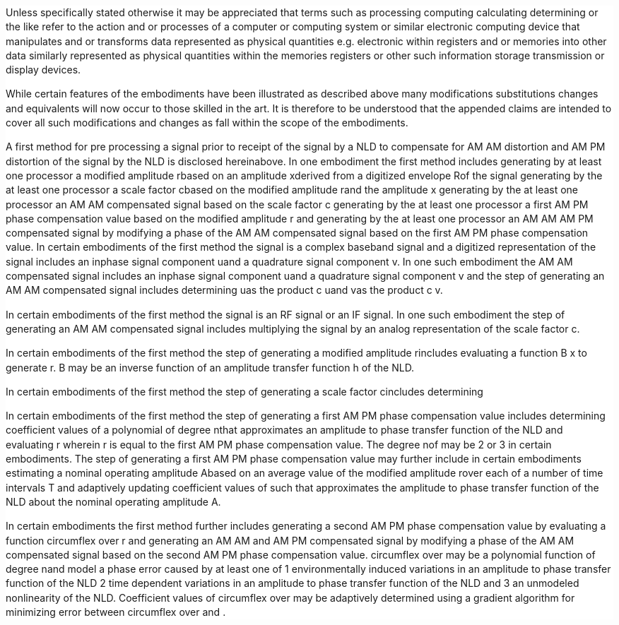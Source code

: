 Unless specifically stated otherwise it may be appreciated that terms such as processing computing calculating determining or the like refer to the action and or processes of a computer or computing system or similar electronic computing device that manipulates and or transforms data represented as physical quantities e.g. electronic within registers and or memories into other data similarly represented as physical quantities within the memories registers or other such information storage transmission or display devices.

While certain features of the embodiments have been illustrated as described above many modifications substitutions changes and equivalents will now occur to those skilled in the art. It is therefore to be understood that the appended claims are intended to cover all such modifications and changes as fall within the scope of the embodiments.

A first method for pre processing a signal prior to receipt of the signal by a NLD to compensate for AM AM distortion and AM PM distortion of the signal by the NLD is disclosed hereinabove. In one embodiment the first method includes generating by at least one processor a modified amplitude rbased on an amplitude xderived from a digitized envelope Rof the signal generating by the at least one processor a scale factor cbased on the modified amplitude rand the amplitude x generating by the at least one processor an AM AM compensated signal based on the scale factor c generating by the at least one processor a first AM PM phase compensation value based on the modified amplitude r and generating by the at least one processor an AM AM AM PM compensated signal by modifying a phase of the AM AM compensated signal based on the first AM PM phase compensation value. In certain embodiments of the first method the signal is a complex baseband signal and a digitized representation of the signal includes an inphase signal component uand a quadrature signal component v. In one such embodiment the AM AM compensated signal includes an inphase signal component uand a quadrature signal component v and the step of generating an AM AM compensated signal includes determining uas the product c uand vas the product c v.

In certain embodiments of the first method the signal is an RF signal or an IF signal. In one such embodiment the step of generating an AM AM compensated signal includes multiplying the signal by an analog representation of the scale factor c.

In certain embodiments of the first method the step of generating a modified amplitude rincludes evaluating a function B x to generate r. B may be an inverse function of an amplitude transfer function h of the NLD.

In certain embodiments of the first method the step of generating a scale factor cincludes determining

In certain embodiments of the first method the step of generating a first AM PM phase compensation value includes determining coefficient values of a polynomial of degree nthat approximates an amplitude to phase transfer function of the NLD and evaluating r wherein r is equal to the first AM PM phase compensation value. The degree nof may be 2 or 3 in certain embodiments. The step of generating a first AM PM phase compensation value may further include in certain embodiments estimating a nominal operating amplitude Abased on an average value of the modified amplitude rover each of a number of time intervals T and adaptively updating coefficient values of such that approximates the amplitude to phase transfer function of the NLD about the nominal operating amplitude A.

In certain embodiments the first method further includes generating a second AM PM phase compensation value by evaluating a function circumflex over r and generating an AM AM and AM PM compensated signal by modifying a phase of the AM AM compensated signal based on the second AM PM phase compensation value. circumflex over may be a polynomial function of degree nand model a phase error caused by at least one of 1 environmentally induced variations in an amplitude to phase transfer function of the NLD 2 time dependent variations in an amplitude to phase transfer function of the NLD and 3 an unmodeled nonlinearity of the NLD. Coefficient values of circumflex over may be adaptively determined using a gradient algorithm for minimizing error between circumflex over and .
